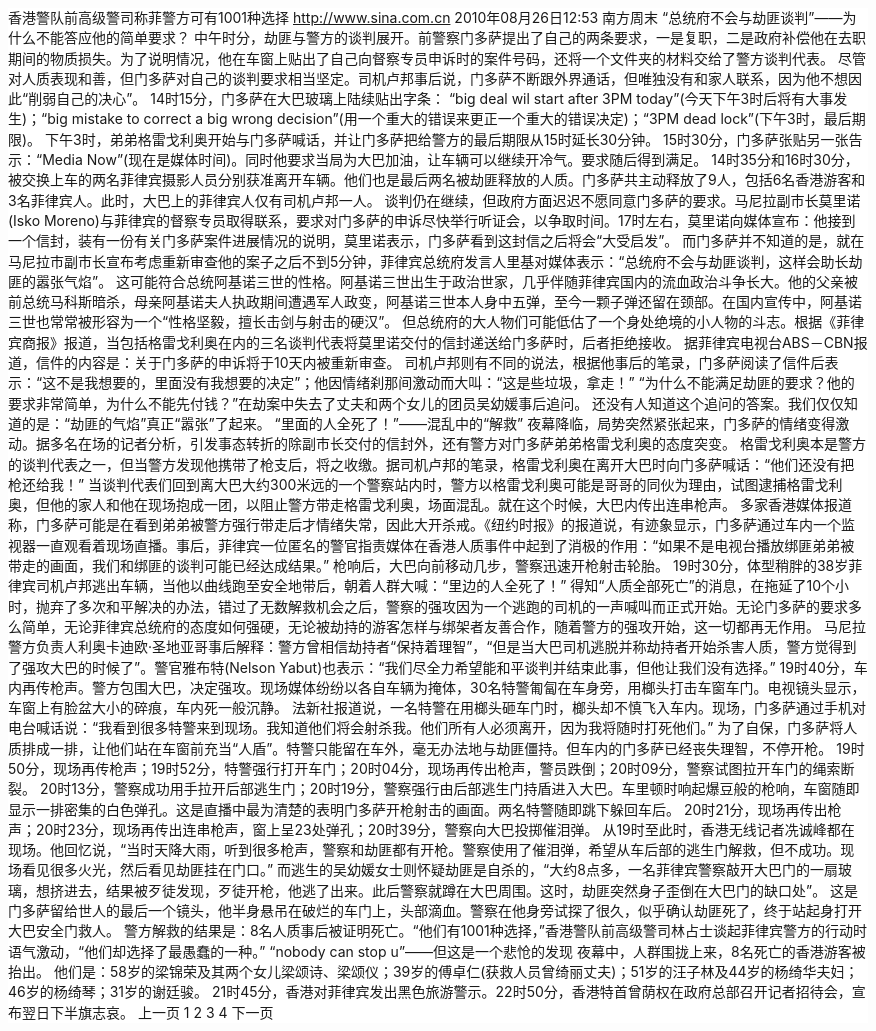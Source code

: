 香港警队前高级警司称菲警方可有1001种选择
http://www.sina.com.cn  2010年08月26日12:53  南方周末
“总统府不会与劫匪谈判”——为什么不能答应他的简单要求？
中午时分，劫匪与警方的谈判展开。前警察门多萨提出了自己的两条要求，一是复职，二是政府补偿他在去职期间的物质损失。为了说明情况，他在车窗上贴出了自己向督察专员申诉时的案件号码，还将一个文件夹的材料交给了警方谈判代表。
尽管对人质表现和善，但门多萨对自己的谈判要求相当坚定。司机卢邦事后说，门多萨不断跟外界通话，但唯独没有和家人联系，因为他不想因此“削弱自己的决心”。
14时15分，门多萨在大巴玻璃上陆续贴出字条：
“big deal wil start after 3PM today”(今天下午3时后将有大事发生)；“big mistake to correct a big wrong decision”(用一个重大的错误来更正一个重大的错误决定)；“3PM dead lock”(下午3时，最后期限)。
下午3时，弟弟格雷戈利奥开始与门多萨喊话，并让门多萨把给警方的最后期限从15时延长30分钟。
15时30分，门多萨张贴另一张告示：“Media Now”(现在是媒体时间)。同时他要求当局为大巴加油，让车辆可以继续开冷气。要求随后得到满足。
14时35分和16时30分，被交换上车的两名菲律宾摄影人员分别获准离开车辆。他们也是最后两名被劫匪释放的人质。门多萨共主动释放了9人，包括6名香港游客和3名菲律宾人。此时，大巴上的菲律宾人仅有司机卢邦一人。
谈判仍在继续，但政府方面迟迟不愿同意门多萨的要求。马尼拉副市长莫里诺(Isko Moreno)与菲律宾的督察专员取得联系，要求对门多萨的申诉尽快举行听证会，以争取时间。17时左右，莫里诺向媒体宣布：他接到一个信封，装有一份有关门多萨案件进展情况的说明，莫里诺表示，门多萨看到这封信之后将会“大受启发”。
而门多萨并不知道的是，就在马尼拉市副市长宣布考虑重新审查他的案子之后不到5分钟，菲律宾总统府发言人里基对媒体表示：“总统府不会与劫匪谈判，这样会助长劫匪的嚣张气焰”。
这可能符合总统阿基诺三世的性格。阿基诺三世出生于政治世家，几乎伴随菲律宾国内的流血政治斗争长大。他的父亲被前总统马科斯暗杀，母亲阿基诺夫人执政期间遭遇军人政变，阿基诺三世本人身中五弹，至今一颗子弹还留在颈部。在国内宣传中，阿基诺三世也常常被形容为一个“性格坚毅，擅长击剑与射击的硬汉”。
但总统府的大人物们可能低估了一个身处绝境的小人物的斗志。根据《菲律宾商报》报道，当包括格雷戈利奥在内的三名谈判代表将莫里诺交付的信封递送给门多萨时，后者拒绝接收。
据菲律宾电视台ABS－CBN报道，信件的内容是：关于门多萨的申诉将于10天内被重新审查。
司机卢邦则有不同的说法，根据他事后的笔录，门多萨阅读了信件后表示：“这不是我想要的，里面没有我想要的决定”；他因情绪刹那间激动而大叫：“这是些垃圾，拿走！”
“为什么不能满足劫匪的要求？他的要求非常简单，为什么不能先付钱？”在劫案中失去了丈夫和两个女儿的团员吴幼媛事后追问。
还没有人知道这个追问的答案。我们仅仅知道的是：“劫匪的气焰”真正“嚣张”了起来。
“里面的人全死了！”——混乱中的“解救”
夜幕降临，局势突然紧张起来，门多萨的情绪变得激动。据多名在场的记者分析，引发事态转折的除副市长交付的信封外，还有警方对门多萨弟弟格雷戈利奥的态度突变。
格雷戈利奥本是警方的谈判代表之一，但当警方发现他携带了枪支后，将之收缴。据司机卢邦的笔录，格雷戈利奥在离开大巴时向门多萨喊话：“他们还没有把枪还给我！”
当谈判代表们回到离大巴大约300米远的一个警察站内时，警方以格雷戈利奥可能是哥哥的同伙为理由，试图逮捕格雷戈利奥，但他的家人和他在现场抱成一团，以阻止警方带走格雷戈利奥，场面混乱。就在这个时候，大巴内传出连串枪声。
多家香港媒体报道称，门多萨可能是在看到弟弟被警方强行带走后才情绪失常，因此大开杀戒。《纽约时报》的报道说，有迹象显示，门多萨通过车内一个监视器一直观看着现场直播。事后，菲律宾一位匿名的警官指责媒体在香港人质事件中起到了消极的作用：“如果不是电视台播放绑匪弟弟被带走的画面，我们和绑匪的谈判可能已经达成结果。”
枪响后，大巴向前移动几步，警察迅速开枪射击轮胎。
19时30分，体型稍胖的38岁菲律宾司机卢邦逃出车辆，当他以曲线跑至安全地带后，朝着人群大喊：“里边的人全死了！”
得知“人质全部死亡”的消息，在拖延了10个小时，抛弃了多次和平解决的办法，错过了无数解救机会之后，警察的强攻因为一个逃跑的司机的一声喊叫而正式开始。无论门多萨的要求多么简单，无论菲律宾总统府的态度如何强硬，无论被劫持的游客怎样与绑架者友善合作，随着警方的强攻开始，这一切都再无作用。
马尼拉警方负责人利奥卡迪欧·圣地亚哥事后解释：警方曾相信劫持者“保持着理智”，“但是当大巴司机逃脱并称劫持者开始杀害人质，警方觉得到了强攻大巴的时候了”。警官雅布特(Nelson Yabut)也表示：“我们尽全力希望能和平谈判并结束此事，但他让我们没有选择。”
19时40分，车内再传枪声。警方包围大巴，决定强攻。现场媒体纷纷以各自车辆为掩体，30名特警匍匐在车身旁，用榔头打击车窗车门。电视镜头显示，车窗上有脸盆大小的碎痕，车内死一般沉静。
法新社报道说，一名特警在用榔头砸车门时，榔头却不慎飞入车内。现场，门多萨通过手机对电台喊话说：“我看到很多特警来到现场。我知道他们将会射杀我。他们所有人必须离开，因为我将随时打死他们。”
为了自保，门多萨将人质排成一排，让他们站在车窗前充当“人盾”。特警只能留在车外，毫无办法地与劫匪僵持。但车内的门多萨已经丧失理智，不停开枪。
19时50分，现场再传枪声；19时52分，特警强行打开车门；20时04分，现场再传出枪声，警员跌倒；20时09分，警察试图拉开车门的绳索断裂。
20时13分，警察成功用手拉开后部逃生门；20时19分，警察强行由后部逃生门持盾进入大巴。车里顿时响起爆豆般的枪响，车窗随即显示一排密集的白色弹孔。这是直播中最为清楚的表明门多萨开枪射击的画面。两名特警随即跳下躲回车后。
20时21分，现场再传出枪声；20时23分，现场再传出连串枪声，窗上呈23处弹孔；20时39分，警察向大巴投掷催泪弹。
从19时至此时，香港无线记者冼诚峰都在现场。他回忆说，“当时天降大雨，听到很多枪声，警察和劫匪都有开枪。警察使用了催泪弹，希望从车后部的逃生门解救，但不成功。现场看见很多火光，然后看见劫匪挂在门口。”
而逃生的吴幼媛女士则怀疑劫匪是自杀的，“大约8点多，一名菲律宾警察敲开大巴门的一扇玻璃，想挤进去，结果被歹徒发现，歹徒开枪，他逃了出来。此后警察就蹲在大巴周围。这时，劫匪突然身子歪倒在大巴门的缺口处”。
这是门多萨留给世人的最后一个镜头，他半身悬吊在破烂的车门上，头部滴血。警察在他身旁试探了很久，似乎确认劫匪死了，终于站起身打开大巴安全门救人。
警方解救的结果是：8名人质事后被证明死亡。“他们有1001种选择，”香港警队前高级警司林占士谈起菲律宾警方的行动时语气激动，“他们却选择了最愚蠢的一种。”
“nobody can stop u”——但这是一个悲怆的发现
夜幕中，人群围拢上来，8名死亡的香港游客被抬出。
他们是：58岁的梁锦荣及其两个女儿梁颂诗、梁颂仪；39岁的傅卓仁(获救人员曾绮丽丈夫)；51岁的汪子林及44岁的杨绮华夫妇；46岁的杨绮琴；31岁的谢廷骏。
21时45分，香港对菲律宾发出黑色旅游警示。22时50分，香港特首曾荫权在政府总部召开记者招待会，宣布翌日下半旗志哀。
上一页
1
2
3
4
下一页
